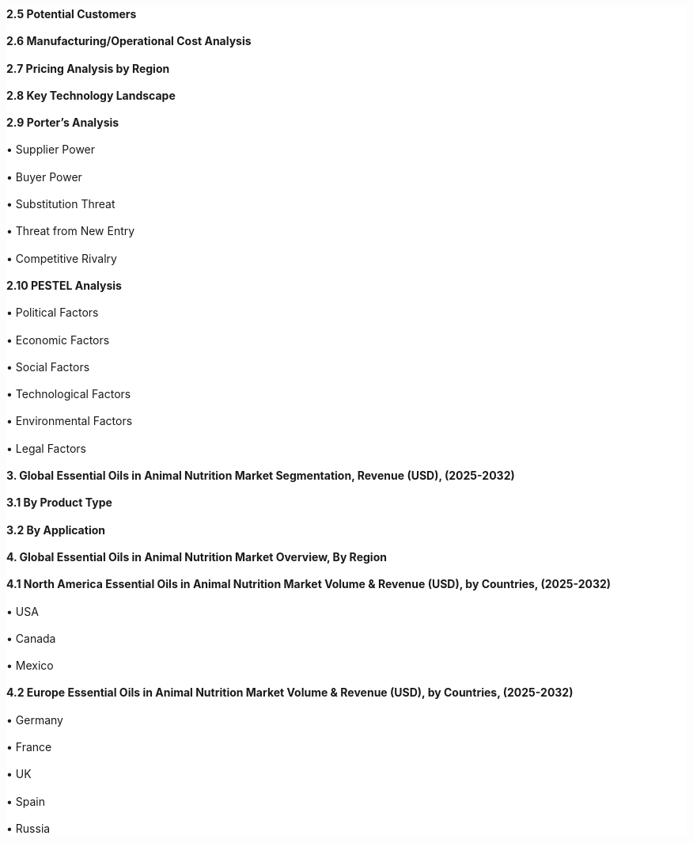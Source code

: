 <strong>2.5 Potential Customers</strong>

<strong>2.6 Manufacturing/Operational Cost Analysis</strong>

<strong>2.7 Pricing Analysis by Region</strong>

<strong>2.8 Key Technology Landscape</strong>

<strong>2.9 Porter’s Analysis</strong>

• Supplier Power

• Buyer Power

• Substitution Threat

• Threat from New Entry

• Competitive Rivalry

<strong>2.10 PESTEL Analysis</strong>

• Political Factors

• Economic Factors

• Social Factors

• Technological Factors

• Environmental Factors

• Legal Factors

<strong>3. Global Essential Oils in Animal Nutrition Market Segmentation, Revenue (USD), (2025-2032)</strong>

<strong>3.1 By Product Type</strong>

<strong>3.2 By Application</strong>

<strong>4. Global Essential Oils in Animal Nutrition Market Overview, By Region</strong>

<strong>4.1 North America Essential Oils in Animal Nutrition Market Volume &amp; Revenue (USD), by Countries, (2025-2032)</strong>

• USA

• Canada

• Mexico

<strong>4.2 Europe Essential Oils in Animal Nutrition Market Volume &amp; Revenue (USD), by Countries, (2025-2032)</strong>

• Germany

• France

• UK

• Spain

• Russia
